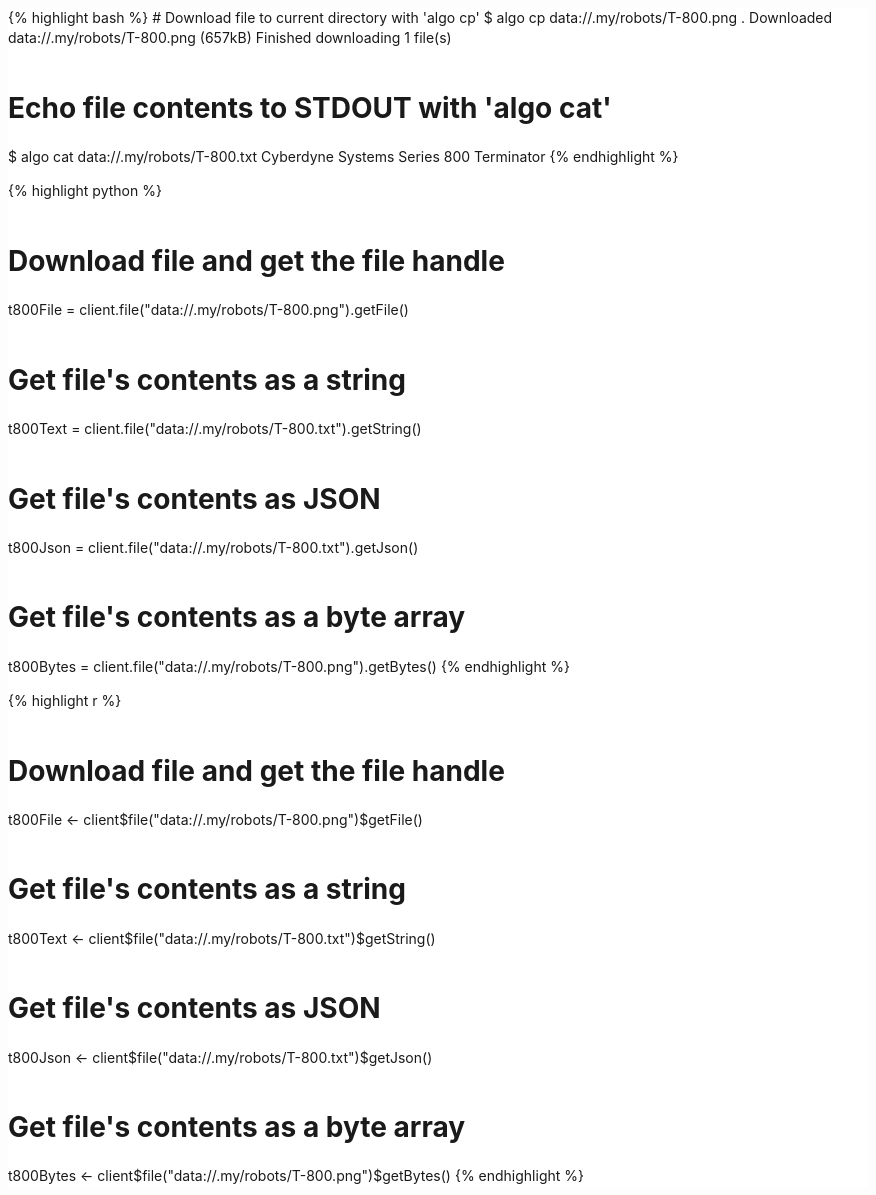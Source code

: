 <div code-sample-language="CLI">
{% highlight bash %}
# Download file to current directory with 'algo cp'
$ algo cp data://.my/robots/T-800.png .
Downloaded data://.my/robots/T-800.png (657kB)
Finished downloading 1 file(s)

# Echo file contents to STDOUT with 'algo cat'
$ algo cat data://.my/robots/T-800.txt
Cyberdyne Systems Series 800 Terminator
{% endhighlight %}
</div>

{% highlight python %}
# Download file and get the file handle
t800File = client.file("data://.my/robots/T-800.png").getFile()

# Get file's contents as a string
t800Text = client.file("data://.my/robots/T-800.txt").getString()

# Get file's contents as JSON
t800Json =  client.file("data://.my/robots/T-800.txt").getJson()

# Get file's contents as a byte array
t800Bytes = client.file("data://.my/robots/T-800.png").getBytes()
{% endhighlight %}

{% highlight r %}
# Download file and get the file handle
t800File <- client$file("data://.my/robots/T-800.png")$getFile()

# Get file's contents as a string
t800Text <- client$file("data://.my/robots/T-800.txt")$getString()

# Get file's contents as JSON
t800Json <-  client$file("data://.my/robots/T-800.txt")$getJson()

# Get file's contents as a byte array
t800Bytes <- client$file("data://.my/robots/T-800.png")$getBytes()
{% endhighlight %}
